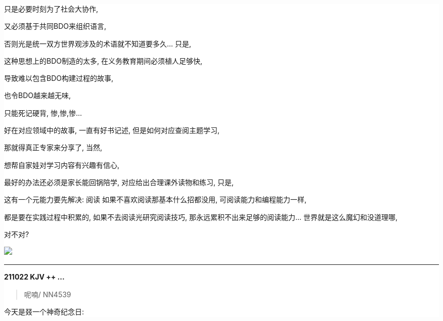 只是必要时刻为了社会大协作,

又必须基于共同BDO来组织语言,

否则光是统一双方世界观涉及的术语就不知道要多久...
只是,

这种思想上的BDO制造的太多,
在义务教育期间必须植人足够快,

导致难以包含BDO构建过程的故事,

也令BDO越来越无味,

只能死记硬背,
惨,惨,惨...

好在对应领域中的故事,
一直有好书记述,
但是如何对应查阅主题学习,

那就得真正专家来分享了,
当然,

想帮自家娃对学习内容有兴趣有信心,

最好的办法还必须是家长能回锅陪学,
对应给出合理课外读物和练习,
只是,

这有一个元能力要先解决:
阅读
如果不喜欢阅读那基本什么招都没用,
可阅读能力和编程能力一样,

都是要在实践过程中积累的,
如果不去阅读光研究阅读技巧,
那永远累积不出来足够的阅读能力...
世界就是这么魔幻和没道理哪,

对不对?









![](https://ipic.zoomquiet.top/2021-10-22-zq42-today-card-2110.023.jpeg)




---------------------------------------------------
**211022 KJV ++ ...**

> 呢喃/ NN4539




今天是叕一个神奇纪念日:
